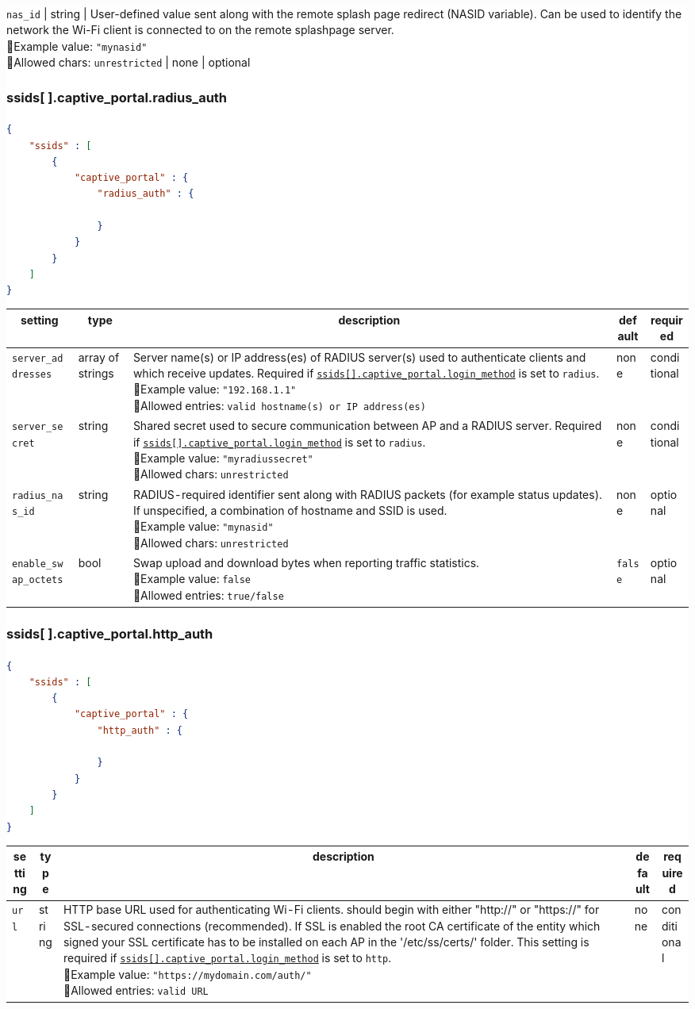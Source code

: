 `nas_id` | string | User-defined value sent along with the remote splash page redirect (NASID variable). Can be used to identify the network the Wi-Fi client is connected to on the remote splashpage server. <br/>:small_orange_diamond:Example value: `"mynasid"` <br/>:small_orange_diamond:Allowed chars: `unrestricted` | none | optional

<a name="ssid-captive-portal-radius-auth"></a>
### ssids[ ].captive_portal.radius_auth
```` json
{
	"ssids" : [
		{
			"captive_portal" : {
				"radius_auth" : {
				
				}
			}
		}
	]
}
````

setting | type | description | default | required
----- | ----- | ----- | ----- | -----
`server_addresses` | array of strings | Server name(s) or IP address(es) of RADIUS server(s) used to authenticate clients and which receive updates. Required if <a href="#ssid-captive-portal">`ssids[].captive_portal.login_method`</a> is set to `radius`. <br/>:small_orange_diamond:Example value: `"192.168.1.1"` <br/>:small_orange_diamond:Allowed entries: `valid hostname(s) or IP address(es)` | none | conditional
`server_secret` | string | Shared secret used to secure communication between AP and a RADIUS server. Required if <a href="#ssid-captive-portal">`ssids[].captive_portal.login_method`</a> is set to `radius`. <br/>:small_orange_diamond:Example value: `"myradiussecret"` <br/>:small_orange_diamond:Allowed chars: `unrestricted` | none | conditional
`radius_nas_id` | string | RADIUS-required identifier sent along with RADIUS packets (for example status updates). If unspecified, a combination of hostname and SSID is used. <br/>:small_orange_diamond:Example value: `"mynasid"` <br/>:small_orange_diamond:Allowed chars: `unrestricted` | none | optional
`enable_swap_octets` | bool | Swap upload and download bytes when reporting traffic statistics. <br/>:small_orange_diamond:Example value: `false` <br/>:small_orange_diamond:Allowed entries: `true/false` | `false` | optional

<a name="ssid-captive-portal-http-auth"></a>
### ssids[ ].captive_portal.http_auth
```` json
{
	"ssids" : [
		{
			"captive_portal" : {
				"http_auth" : {
				
				}
			}
		}
	]
}
````
setting | type | description | default | required
----- | ----- | ----- | ----- | -----
`url` | string | HTTP base URL used for authenticating Wi-Fi clients. should begin with either "http://" or "https://" for SSL-secured connections (recommended). If SSL is enabled the root CA certificate of the entity which signed your SSL certificate has to be installed on each AP in the '/etc/ss/certs/' folder. This setting is required if <a href="#ssid-captive-portal">`ssids[].captive_portal.login_method`</a> is set to `http`. <br/>:small_orange_diamond:Example value: `"https://mydomain.com/auth/"` <br/>:small_orange_diamond:Allowed entries: `valid URL` | none | conditional